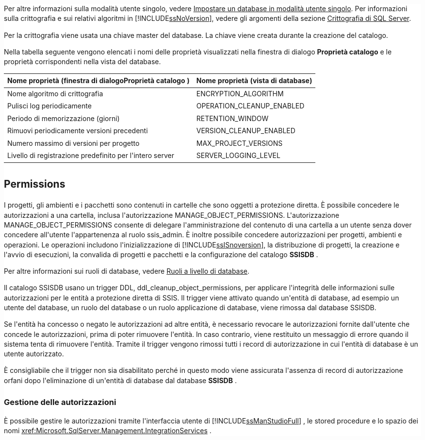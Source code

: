  Per altre informazioni sulla modalità utente singolo, vedere [Impostare un database in modalità utente singolo](../../relational-databases/databases/set-a-database-to-single-user-mode.md). Per informazioni sulla crittografia e sui relativi algoritmi in [!INCLUDE[ssNoVersion](../../includes/ssnoversion-md.md)], vedere gli argomenti della sezione [Crittografia di SQL Server](../../relational-databases/security/encryption/sql-server-encryption.md).  
  
 Per la crittografia viene usata una chiave master del database. La chiave viene creata durante la creazione del catalogo.  
  
 Nella tabella seguente vengono elencati i nomi delle proprietà visualizzati nella finestra di dialogo **Proprietà catalogo** e le proprietà corrispondenti nella vista del database.  
  
|Nome proprietà (finestra di dialogo**Proprietà catalogo** )|Nome proprietà (vista di database)|  
|---------------------------------------------------------|-------------------------------------|  
|Nome algoritmo di crittografia|ENCRYPTION_ALGORITHM|  
|Pulisci log periodicamente|OPERATION_CLEANUP_ENABLED|  
|Periodo di memorizzazione (giorni)|RETENTION_WINDOW|  
|Rimuovi periodicamente versioni precedenti|VERSION_CLEANUP_ENABLED|  
|Numero massimo di versioni per progetto|MAX_PROJECT_VERSIONS|  
|Livello di registrazione predefinito per l'intero server|SERVER_LOGGING_LEVEL|  
  
##  <a name="Permissions"></a> Permissions  
 I progetti, gli ambienti e i pacchetti sono contenuti in cartelle che sono oggetti a protezione diretta. È possibile concedere le autorizzazioni a una cartella, inclusa l'autorizzazione MANAGE_OBJECT_PERMISSIONS. L'autorizzazione MANAGE_OBJECT_PERMISSIONS consente di delegare l'amministrazione del contenuto di una cartella a un utente senza dover concedere all'utente l'appartenenza al ruolo ssis_admin. È inoltre possibile concedere autorizzazioni per progetti, ambienti e operazioni. Le operazioni includono l'inizializzazione di [!INCLUDE[ssISnoversion](../../includes/ssisnoversion-md.md)], la distribuzione di progetti, la creazione e l'avvio di esecuzioni, la convalida di progetti e pacchetti e la configurazione del catalogo **SSISDB** .  
  
 Per altre informazioni sui ruoli di database, vedere [Ruoli a livello di database](../../relational-databases/security/authentication-access/database-level-roles.md).  
  
 Il catalogo SSISDB usano un trigger DDL, ddl_cleanup_object_permissions, per applicare l'integrità delle informazioni sulle autorizzazioni per le entità a protezione diretta di SSIS. Il trigger viene attivato quando un'entità di database, ad esempio un utente del database, un ruolo del database o un ruolo applicazione di database, viene rimossa dal database SSISDB.  
  
 Se l'entità ha concesso o negato le autorizzazioni ad altre entità, è necessario revocare le autorizzazioni fornite dall'utente che concede le autorizzazioni, prima di poter rimuovere l'entità. In caso contrario, viene restituito un messaggio di errore quando il sistema tenta di rimuovere l'entità. Tramite il trigger vengono rimossi tutti i record di autorizzazione in cui l'entità di database è un utente autorizzato.  
  
 È consigliabile che il trigger non sia disabilitato perché in questo modo viene assicurata l'assenza di record di autorizzazione orfani dopo l'eliminazione di un'entità di database dal database **SSISDB** .  
  
### <a name="managing-permissions"></a>Gestione delle autorizzazioni  
 È possibile gestire le autorizzazioni tramite l'interfaccia utente di [!INCLUDE[ssManStudioFull](../../includes/ssmanstudiofull-md.md)] , le stored procedure e lo spazio dei nomi <xref:Microsoft.SqlServer.Management.IntegrationServices> .  
  